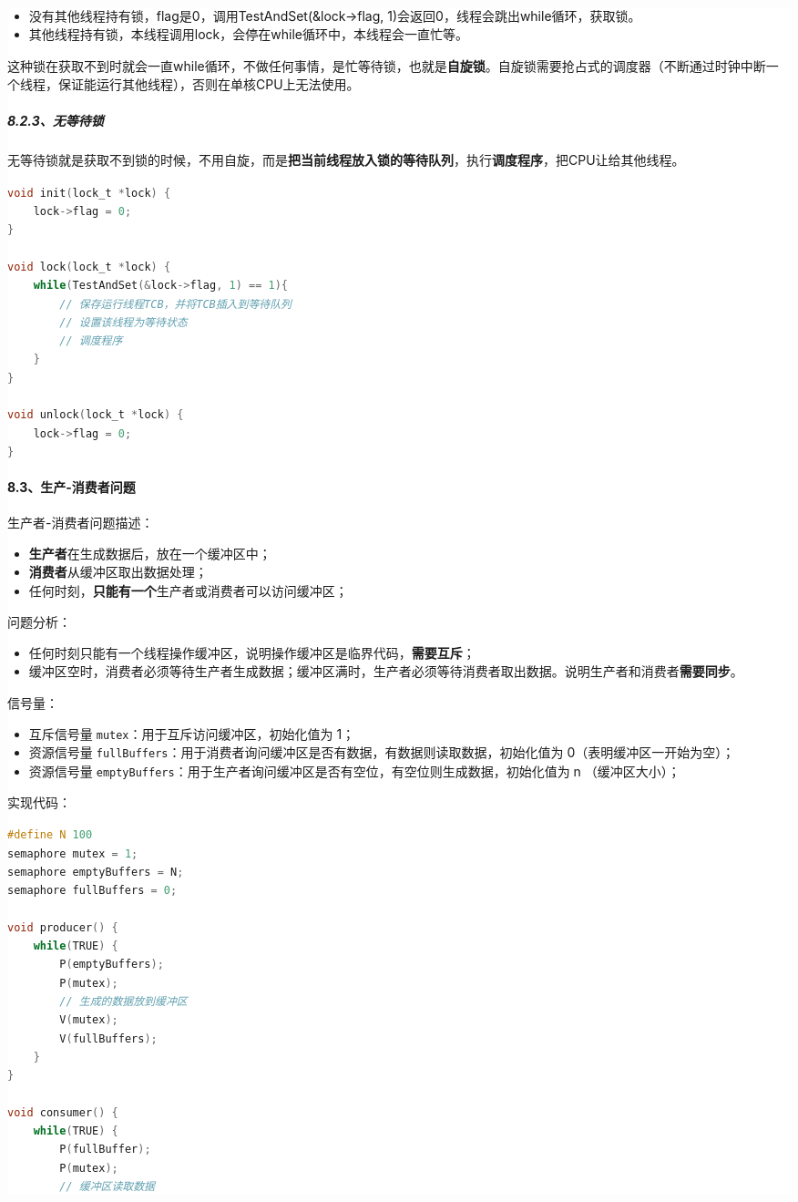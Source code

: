 - 没有其他线程持有锁，flag是0，调用TestAndSet(&lock->flag, 1)会返回0，线程会跳出while循环，获取锁。
- 其他线程持有锁，本线程调用lock，会停在while循环中，本线程会一直忙等。

这种锁在获取不到时就会一直while循环，不做任何事情，是忙等待锁，也就是**自旋锁**。自旋锁需要抢占式的调度器（不断通过时钟中断一个线程，保证能运行其他线程），否则在单核CPU上无法使用。

##### 8.2.3、无等待锁

无等待锁就是获取不到锁的时候，不用自旋，而是**把当前线程放入锁的等待队列**，执行**调度程序**，把CPU让给其他线程。

```c
void init(lock_t *lock) {
    lock->flag = 0;
}

void lock(lock_t *lock) {
	while(TestAndSet(&lock->flag, 1) == 1){
        // 保存运行线程TCB，并将TCB插入到等待队列
        // 设置该线程为等待状态
        // 调度程序
    }
}

void unlock(lock_t *lock) {
    lock->flag = 0;
}
```

#### 8.3、生产-消费者问题

生产者-消费者问题描述：

- **生产者**在生成数据后，放在一个缓冲区中；
- **消费者**从缓冲区取出数据处理；
- 任何时刻，**只能有一个**生产者或消费者可以访问缓冲区；

问题分析：

- 任何时刻只能有一个线程操作缓冲区，说明操作缓冲区是临界代码，**需要互斥**；
- 缓冲区空时，消费者必须等待生产者生成数据；缓冲区满时，生产者必须等待消费者取出数据。说明生产者和消费者**需要同步**。

信号量：

- 互斥信号量 `mutex`：用于互斥访问缓冲区，初始化值为 1；
- 资源信号量 `fullBuffers`：用于消费者询问缓冲区是否有数据，有数据则读取数据，初始化值为 0（表明缓冲区一开始为空）；
- 资源信号量 `emptyBuffers`：用于生产者询问缓冲区是否有空位，有空位则生成数据，初始化值为 n （缓冲区大小）；

实现代码：

```c++
#define N 100
semaphore mutex = 1;
semaphore emptyBuffers = N;
semaphore fullBuffers = 0;

void producer() {
    while(TRUE) {
        P(emptyBuffers);
        P(mutex);
        // 生成的数据放到缓冲区
        V(mutex);
        V(fullBuffers);
    }
}

void consumer() {
    while(TRUE) {
        P(fullBuffer);
        P(mutex);
        // 缓冲区读取数据
```